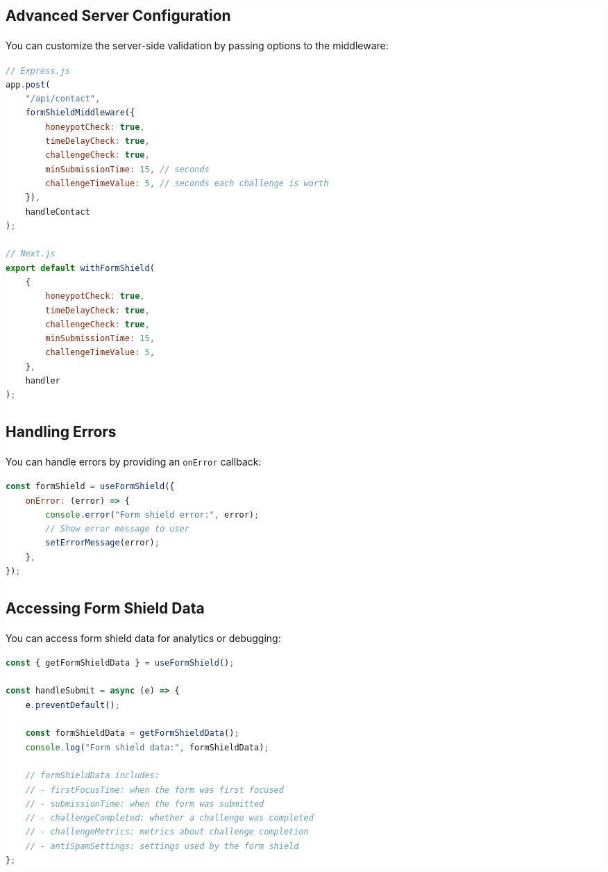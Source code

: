 ## Advanced Server Configuration

You can customize the server-side validation by passing options to the middleware:

```javascript
// Express.js
app.post(
    "/api/contact",
    formShieldMiddleware({
        honeypotCheck: true,
        timeDelayCheck: true,
        challengeCheck: true,
        minSubmissionTime: 15, // seconds
        challengeTimeValue: 5, // seconds each challenge is worth
    }),
    handleContact
);

// Next.js
export default withFormShield(
    {
        honeypotCheck: true,
        timeDelayCheck: true,
        challengeCheck: true,
        minSubmissionTime: 15,
        challengeTimeValue: 5,
    },
    handler
);
```

## Handling Errors

You can handle errors by providing an `onError` callback:

```jsx
const formShield = useFormShield({
    onError: (error) => {
        console.error("Form shield error:", error);
        // Show error message to user
        setErrorMessage(error);
    },
});
```

## Accessing Form Shield Data

You can access form shield data for analytics or debugging:

```jsx
const { getFormShieldData } = useFormShield();

const handleSubmit = async (e) => {
    e.preventDefault();

    const formShieldData = getFormShieldData();
    console.log("Form shield data:", formShieldData);

    // formShieldData includes:
    // - firstFocusTime: when the form was first focused
    // - submissionTime: when the form was submitted
    // - challengeCompleted: whether a challenge was completed
    // - challengeMetrics: metrics about challenge completion
    // - antiSpamSettings: settings used by the form shield
};
```
